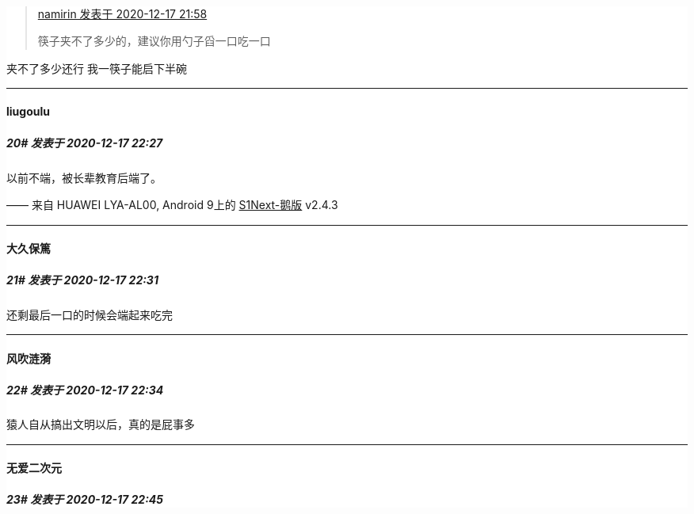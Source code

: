 

<blockquote><a href="httphttps://bbs.saraba1st.com/2b/forum.php?mod=redirect&amp;goto=findpost&amp;pid=49755293&amp;ptid=1978163" target="_blank">namirin 发表于 2020-12-17 21:58</a>

筷子夹不了多少的，建议你用勺子舀一口吃一口</blockquote>
夹不了多少还行 我一筷子能启下半碗







*****

####  liugoulu  
##### 20#       发表于 2020-12-17 22:27




以前不端，被长辈教育后端了。

—— 来自 HUAWEI LYA-AL00, Android 9上的 [S1Next-鹅版](https://github.com/ykrank/S1-Next/releases) v2.4.3







*****

####  大久保篤  
##### 21#       发表于 2020-12-17 22:31




还剩最后一口的时候会端起来吃完







*****

####  风吹涟漪  
##### 22#       发表于 2020-12-17 22:34




猿人自从搞出文明以后，真的是屁事多







*****

####  无爱二次元  
##### 23#       发表于 2020-12-17 22:45


